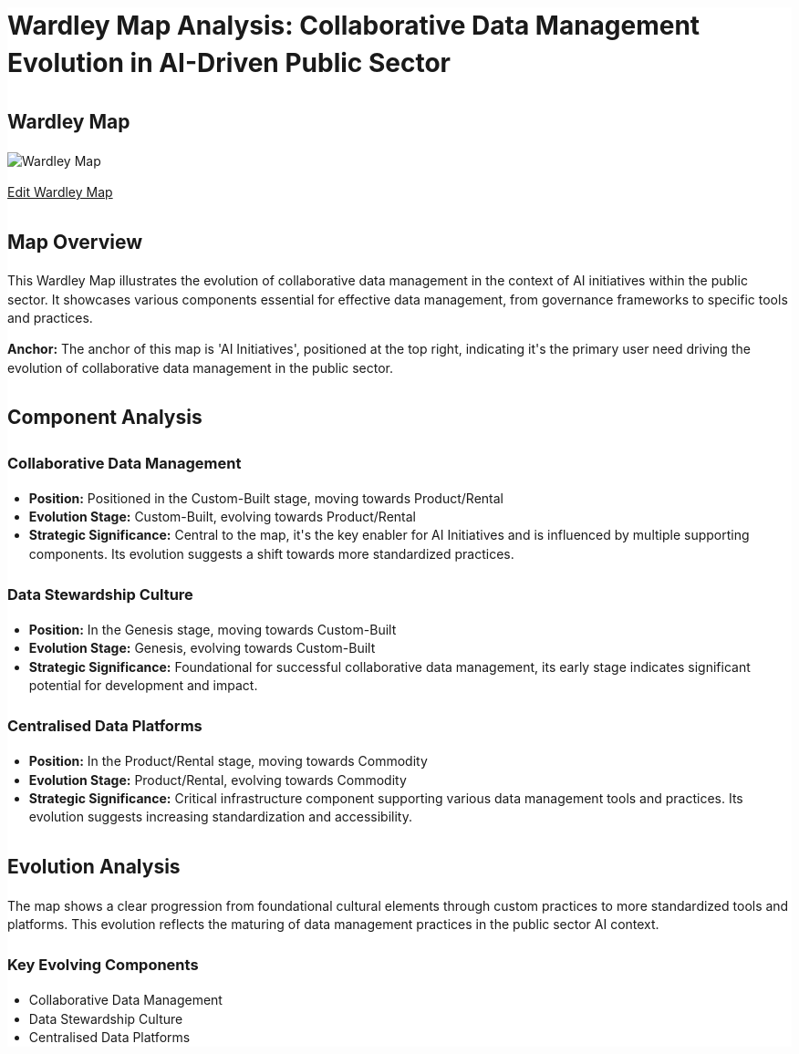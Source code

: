 # Wardley Map Analysis: Collaborative Data Management Evolution in AI-Driven Public Sector

## Wardley Map

![Wardley Map](https://images.wardleymaps.ai/map_275fffcb-c211-4472-b84c-966a05c148da.png)

[Edit Wardley Map](https://create.wardleymaps.ai/#clone:bf45e7914a6deffdb0)

## Map Overview

This Wardley Map illustrates the evolution of collaborative data management in the context of AI initiatives within the public sector. It showcases various components essential for effective data management, from governance frameworks to specific tools and practices.

**Anchor:** The anchor of this map is 'AI Initiatives', positioned at the top right, indicating it's the primary user need driving the evolution of collaborative data management in the public sector.

## Component Analysis

### Collaborative Data Management

- **Position:** Positioned in the Custom-Built stage, moving towards Product/Rental
- **Evolution Stage:** Custom-Built, evolving towards Product/Rental
- **Strategic Significance:** Central to the map, it's the key enabler for AI Initiatives and is influenced by multiple supporting components. Its evolution suggests a shift towards more standardized practices.

### Data Stewardship Culture

- **Position:** In the Genesis stage, moving towards Custom-Built
- **Evolution Stage:** Genesis, evolving towards Custom-Built
- **Strategic Significance:** Foundational for successful collaborative data management, its early stage indicates significant potential for development and impact.

### Centralised Data Platforms

- **Position:** In the Product/Rental stage, moving towards Commodity
- **Evolution Stage:** Product/Rental, evolving towards Commodity
- **Strategic Significance:** Critical infrastructure component supporting various data management tools and practices. Its evolution suggests increasing standardization and accessibility.

## Evolution Analysis

The map shows a clear progression from foundational cultural elements through custom practices to more standardized tools and platforms. This evolution reflects the maturing of data management practices in the public sector AI context.

### Key Evolving Components
- Collaborative Data Management
- Data Stewardship Culture
- Centralised Data Platforms
